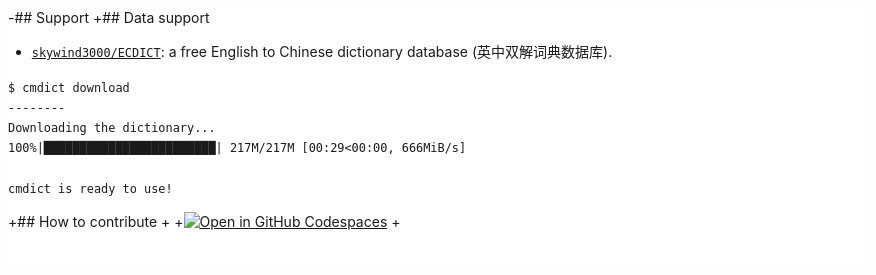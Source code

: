 -## Support
+## Data support
 
 - [`skywind3000/ECDICT`](https://github.com/skywind3000/ECDICT/releases): a free English to Chinese dictionary database (英中双解词典数据库).
 
 ```console
 $ cmdict download
 --------
 Downloading the dictionary...
 100%|████████████████████████| 217M/217M [00:29<00:00, 666MiB/s]
 
 cmdict is ready to use!
 ```
 
+## How to contribute
+
+[![Open in GitHub Codespaces](https://github.com/codespaces/badge.svg)](https://github.com/codespaces/new?hide_repo_select=true&ref=master&repo=266903250&machine=largePremiumLinux&location=WestEurope)
+
```

